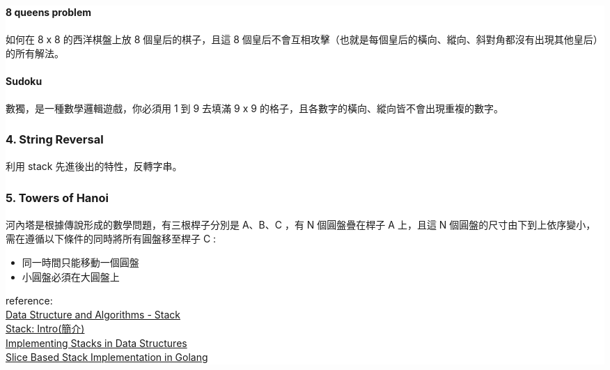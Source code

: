 #### 8 queens problem

如何在 8 x 8 的西洋棋盤上放 8 個皇后的棋子，且這 8 個皇后不會互相攻擊（也就是每個皇后的橫向、縱向、斜對角都沒有出現其他皇后）的所有解法。  

#### Sudoku

數獨，是一種數學邏輯遊戲，你必須用 1 到 9 去填滿 9 x 9 的格子，且各數字的橫向、縱向皆不會出現重複的數字。  

### 4. String Reversal

利用 stack 先進後出的特性，反轉字串。  

### 5. Towers of Hanoi

河內塔是根據傳說形成的數學問題，有三根桿子分別是 A、B、C ，有 N 個圓盤疊在桿子 A 上，且這 N 個圓盤的尺寸由下到上依序變小，需在遵循以下條件的同時將所有圓盤移至桿子 C :  

- 同一時間只能移動一個圓盤  
- 小圓盤必須在大圓盤上  

reference:  
[Data Structure and Algorithms - Stack](https://www.tutorialspoint.com/data_structures_algorithms/stack_algorithm.htm)  
[Stack: Intro(簡介)](http://alrightchiu.github.io/SecondRound/stack-introjian-jie.html)  
[Implementing Stacks in Data Structures](https://www.simplilearn.com/tutorials/data-structure-tutorial/stacks-in-data-structures)  
[Slice Based Stack Implementation in Golang](https://rksurwase.medium.com/slice-based-stack-implementation-in-golang-8140603a1dc2)  

